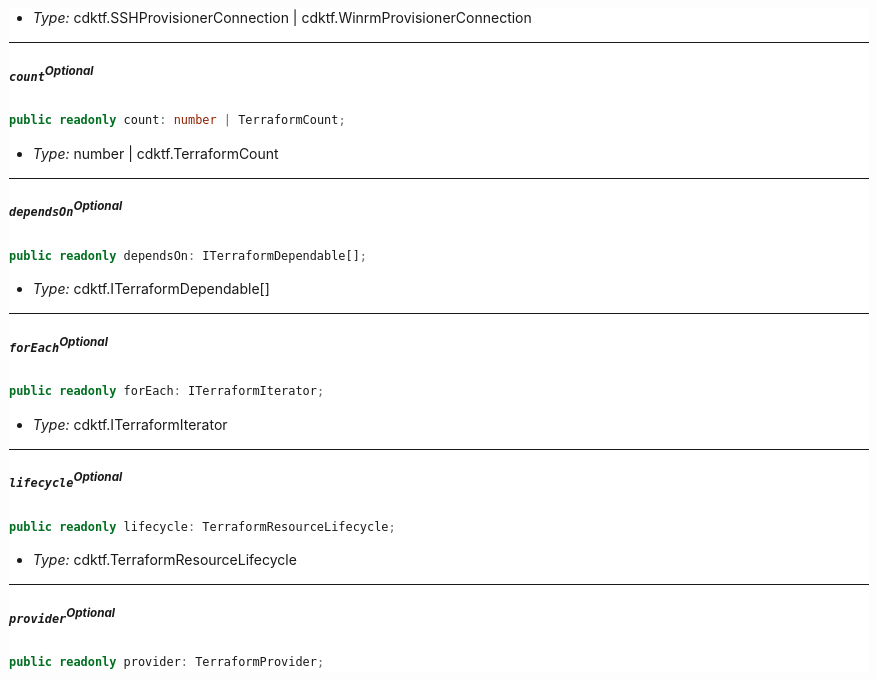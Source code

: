 - *Type:* cdktf.SSHProvisionerConnection | cdktf.WinrmProvisionerConnection

---

##### `count`<sup>Optional</sup> <a name="count" id="@cdktf/provider-vsphere.virtualMachineClass.VirtualMachineClassConfig.property.count"></a>

```typescript
public readonly count: number | TerraformCount;
```

- *Type:* number | cdktf.TerraformCount

---

##### `dependsOn`<sup>Optional</sup> <a name="dependsOn" id="@cdktf/provider-vsphere.virtualMachineClass.VirtualMachineClassConfig.property.dependsOn"></a>

```typescript
public readonly dependsOn: ITerraformDependable[];
```

- *Type:* cdktf.ITerraformDependable[]

---

##### `forEach`<sup>Optional</sup> <a name="forEach" id="@cdktf/provider-vsphere.virtualMachineClass.VirtualMachineClassConfig.property.forEach"></a>

```typescript
public readonly forEach: ITerraformIterator;
```

- *Type:* cdktf.ITerraformIterator

---

##### `lifecycle`<sup>Optional</sup> <a name="lifecycle" id="@cdktf/provider-vsphere.virtualMachineClass.VirtualMachineClassConfig.property.lifecycle"></a>

```typescript
public readonly lifecycle: TerraformResourceLifecycle;
```

- *Type:* cdktf.TerraformResourceLifecycle

---

##### `provider`<sup>Optional</sup> <a name="provider" id="@cdktf/provider-vsphere.virtualMachineClass.VirtualMachineClassConfig.property.provider"></a>

```typescript
public readonly provider: TerraformProvider;
```
